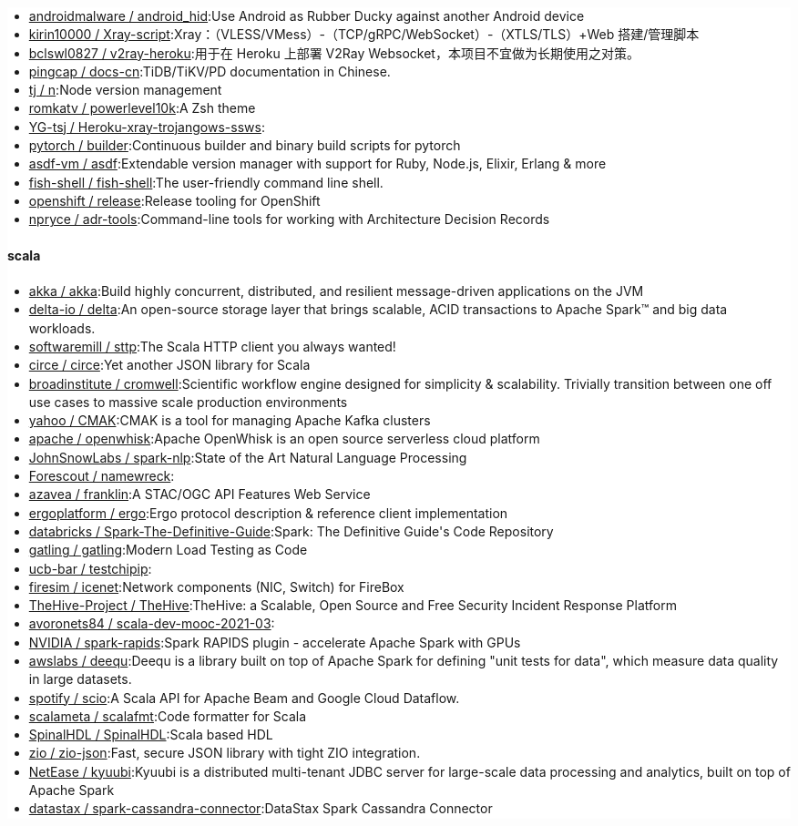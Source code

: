 * [androidmalware / android_hid](https://github.com/androidmalware/android_hid):Use Android as Rubber Ducky against another Android device
* [kirin10000 / Xray-script](https://github.com/kirin10000/Xray-script):Xray：（VLESS/VMess）-（TCP/gRPC/WebSocket）-（XTLS/TLS）+Web 搭建/管理脚本
* [bclswl0827 / v2ray-heroku](https://github.com/bclswl0827/v2ray-heroku):用于在 Heroku 上部署 V2Ray Websocket，本项目不宜做为长期使用之对策。
* [pingcap / docs-cn](https://github.com/pingcap/docs-cn):TiDB/TiKV/PD documentation in Chinese.
* [tj / n](https://github.com/tj/n):Node version management
* [romkatv / powerlevel10k](https://github.com/romkatv/powerlevel10k):A Zsh theme
* [YG-tsj / Heroku-xray-trojangows-ssws](https://github.com/YG-tsj/Heroku-xray-trojangows-ssws):
* [pytorch / builder](https://github.com/pytorch/builder):Continuous builder and binary build scripts for pytorch
* [asdf-vm / asdf](https://github.com/asdf-vm/asdf):Extendable version manager with support for Ruby, Node.js, Elixir, Erlang & more
* [fish-shell / fish-shell](https://github.com/fish-shell/fish-shell):The user-friendly command line shell.
* [openshift / release](https://github.com/openshift/release):Release tooling for OpenShift
* [npryce / adr-tools](https://github.com/npryce/adr-tools):Command-line tools for working with Architecture Decision Records

#### scala
* [akka / akka](https://github.com/akka/akka):Build highly concurrent, distributed, and resilient message-driven applications on the JVM
* [delta-io / delta](https://github.com/delta-io/delta):An open-source storage layer that brings scalable, ACID transactions to Apache Spark™ and big data workloads.
* [softwaremill / sttp](https://github.com/softwaremill/sttp):The Scala HTTP client you always wanted!
* [circe / circe](https://github.com/circe/circe):Yet another JSON library for Scala
* [broadinstitute / cromwell](https://github.com/broadinstitute/cromwell):Scientific workflow engine designed for simplicity & scalability. Trivially transition between one off use cases to massive scale production environments
* [yahoo / CMAK](https://github.com/yahoo/CMAK):CMAK is a tool for managing Apache Kafka clusters
* [apache / openwhisk](https://github.com/apache/openwhisk):Apache OpenWhisk is an open source serverless cloud platform
* [JohnSnowLabs / spark-nlp](https://github.com/JohnSnowLabs/spark-nlp):State of the Art Natural Language Processing
* [Forescout / namewreck](https://github.com/Forescout/namewreck):
* [azavea / franklin](https://github.com/azavea/franklin):A STAC/OGC API Features Web Service
* [ergoplatform / ergo](https://github.com/ergoplatform/ergo):Ergo protocol description & reference client implementation
* [databricks / Spark-The-Definitive-Guide](https://github.com/databricks/Spark-The-Definitive-Guide):Spark: The Definitive Guide's Code Repository
* [gatling / gatling](https://github.com/gatling/gatling):Modern Load Testing as Code
* [ucb-bar / testchipip](https://github.com/ucb-bar/testchipip):
* [firesim / icenet](https://github.com/firesim/icenet):Network components (NIC, Switch) for FireBox
* [TheHive-Project / TheHive](https://github.com/TheHive-Project/TheHive):TheHive: a Scalable, Open Source and Free Security Incident Response Platform
* [avoronets84 / scala-dev-mooc-2021-03](https://github.com/avoronets84/scala-dev-mooc-2021-03):
* [NVIDIA / spark-rapids](https://github.com/NVIDIA/spark-rapids):Spark RAPIDS plugin - accelerate Apache Spark with GPUs
* [awslabs / deequ](https://github.com/awslabs/deequ):Deequ is a library built on top of Apache Spark for defining "unit tests for data", which measure data quality in large datasets.
* [spotify / scio](https://github.com/spotify/scio):A Scala API for Apache Beam and Google Cloud Dataflow.
* [scalameta / scalafmt](https://github.com/scalameta/scalafmt):Code formatter for Scala
* [SpinalHDL / SpinalHDL](https://github.com/SpinalHDL/SpinalHDL):Scala based HDL
* [zio / zio-json](https://github.com/zio/zio-json):Fast, secure JSON library with tight ZIO integration.
* [NetEase / kyuubi](https://github.com/NetEase/kyuubi):Kyuubi is a distributed multi-tenant JDBC server for large-scale data processing and analytics, built on top of Apache Spark
* [datastax / spark-cassandra-connector](https://github.com/datastax/spark-cassandra-connector):DataStax Spark Cassandra Connector
